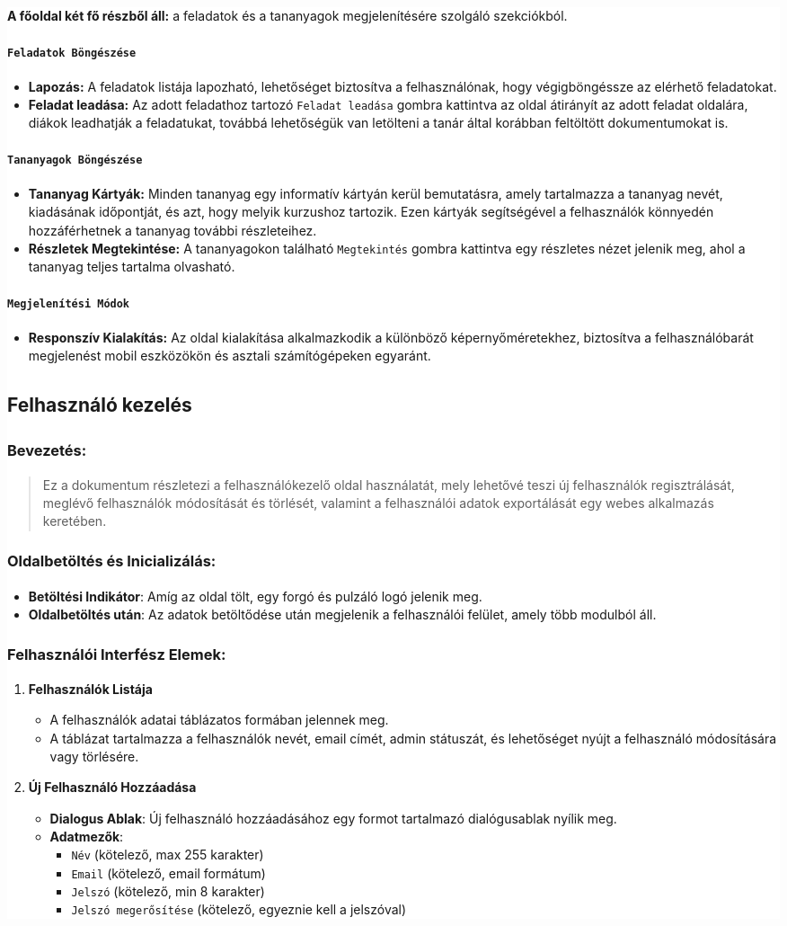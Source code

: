 **A főoldal két fő részből áll:** a feladatok és a tananyagok megjelenítésére szolgáló szekciókból.

#### `Feladatok Böngészése`

- **Lapozás:** A feladatok listája lapozható, lehetőséget biztosítva a felhasználónak, hogy végigböngéssze az elérhető feladatokat.
- **Feladat leadása:** Az adott feladathoz tartozó `Feladat leadása` gombra kattintva az oldal átirányít az adott feladat oldalára, diákok leadhatják a feladatukat, továbbá lehetőségük van letölteni a tanár által korábban feltöltött dokumentumokat is.

#### `Tananyagok Böngészése`

- **Tananyag Kártyák:** Minden tananyag egy informatív kártyán kerül bemutatásra, amely tartalmazza a tananyag nevét, kiadásának időpontját, és azt, hogy melyik kurzushoz tartozik. Ezen kártyák segítségével a felhasználók könnyedén hozzáférhetnek a tananyag további részleteihez.
- **Részletek Megtekintése:** A tananyagokon található `Megtekintés` gombra kattintva egy részletes nézet jelenik meg, ahol a tananyag teljes tartalma olvasható.

#### `Megjelenítési Módok`

- **Responszív Kialakítás:** Az oldal kialakítása alkalmazkodik a különböző képernyőméretekhez, biztosítva a felhasználóbarát megjelenést mobil eszközökön és asztali számítógépeken egyaránt.

## Felhasználó kezelés

### Bevezetés:

> Ez a dokumentum részletezi a felhasználókezelő oldal használatát, mely lehetővé teszi új felhasználók regisztrálását, meglévő felhasználók módosítását és törlését, valamint a felhasználói adatok exportálását egy webes alkalmazás keretében.

### Oldalbetöltés és Inicializálás:

- **Betöltési Indikátor**: Amíg az oldal tölt, egy forgó és pulzáló logó jelenik meg.
- **Oldalbetöltés után**: Az adatok betöltődése után megjelenik a felhasználói felület, amely több modulból áll.

### Felhasználói Interfész Elemek:

1. **Felhasználók Listája**

   - A felhasználók adatai táblázatos formában jelennek meg.
   - A táblázat tartalmazza a felhasználók nevét, email címét, admin státuszát, és lehetőséget nyújt a felhasználó módosítására vagy törlésére.

2. **Új Felhasználó Hozzáadása**

   - **Dialogus Ablak**: Új felhasználó hozzáadásához egy formot tartalmazó dialógusablak nyílik meg.
   - **Adatmezők**:
     - `Név` (kötelező, max 255 karakter)
     - `Email` (kötelező, email formátum)
     - `Jelszó` (kötelező, min 8 karakter)
     - `Jelszó megerősítése` (kötelező, egyeznie kell a jelszóval)
